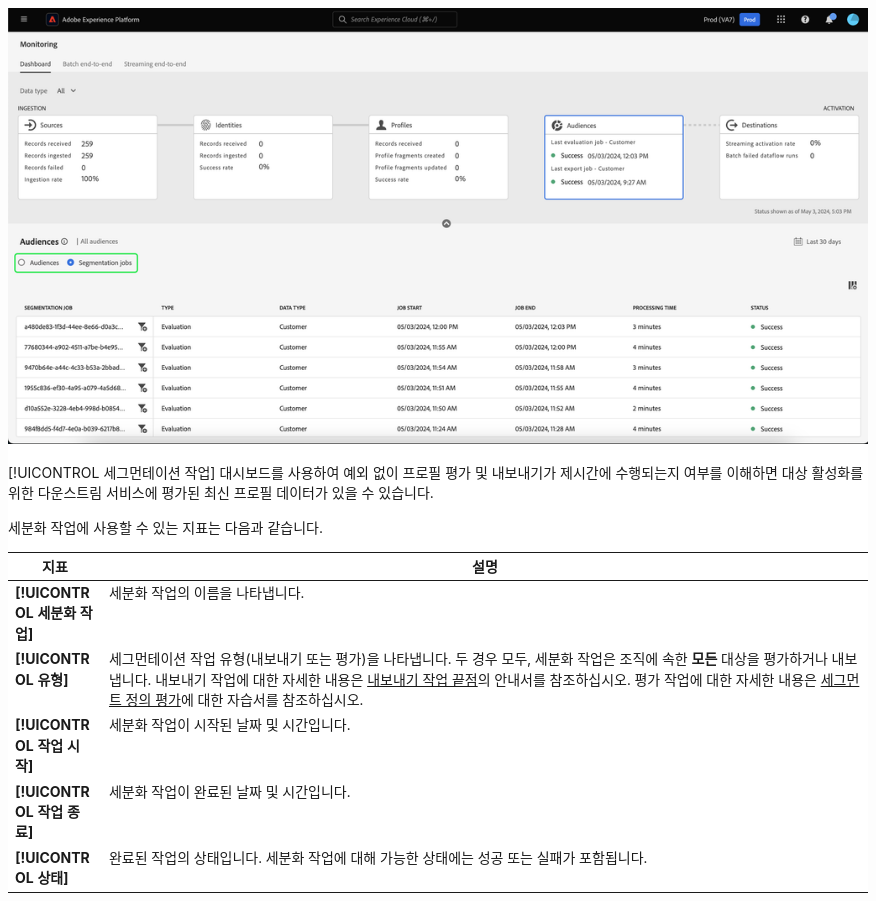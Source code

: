 ![세그먼테이션 작업 모니터링 대시보드가 표시됩니다. 대상과 세분화 작업 간을 전환하는 토글이 강조 표시됩니다.](../assets/ui/monitor-audiences/segmentation-jobs-dashboard.png)

[!UICONTROL 세그먼테이션 작업] 대시보드를 사용하여 예외 없이 프로필 평가 및 내보내기가 제시간에 수행되는지 여부를 이해하면 대상 활성화를 위한 다운스트림 서비스에 평가된 최신 프로필 데이터가 있을 수 있습니다.

세분화 작업에 사용할 수 있는 지표는 다음과 같습니다.

| 지표 | 설명 |
| ------ | ----------- |
| **[!UICONTROL 세분화 작업]** | 세분화 작업의 이름을 나타냅니다. |
| **[!UICONTROL 유형]** | 세그먼테이션 작업 유형(내보내기 또는 평가)을 나타냅니다. 두 경우 모두, 세분화 작업은 조직에 속한 **모든** 대상을 평가하거나 내보냅니다. 내보내기 작업에 대한 자세한 내용은 [내보내기 작업 끝점](../../segmentation/api/export-jobs.md)의 안내서를 참조하십시오. 평가 작업에 대한 자세한 내용은 [세그먼트 정의 평가](../../segmentation/tutorials/evaluate-a-segment.md#evaluate-a-segment)에 대한 자습서를 참조하십시오. |
| **[!UICONTROL 작업 시작]** | 세분화 작업이 시작된 날짜 및 시간입니다. |
| **[!UICONTROL 작업 종료]** | 세분화 작업이 완료된 날짜 및 시간입니다. |
| **[!UICONTROL 상태]** | 완료된 작업의 상태입니다. 세분화 작업에 대해 가능한 상태에는 성공 또는 실패가 포함됩니다. |
